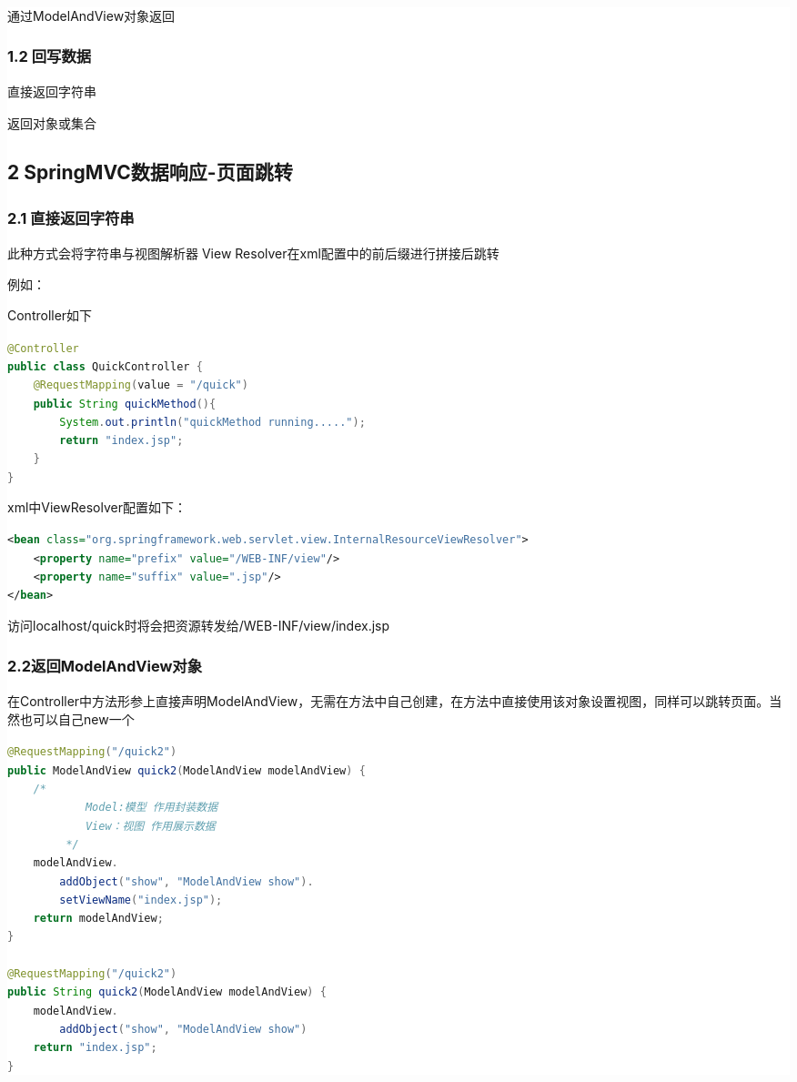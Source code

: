 通过ModelAndView对象返回

### 1.2 回写数据

直接返回字符串

返回对象或集合    



## 2 SpringMVC数据响应-页面跳转

### 2.1 直接返回字符串

此种方式会将字符串与视图解析器 View Resolver在xml配置中的前后缀进行拼接后跳转

例如：

Controller如下

```java
@Controller
public class QuickController {
    @RequestMapping(value = "/quick")
    public String quickMethod(){
        System.out.println("quickMethod running.....");
        return "index.jsp";
    }
}

```

xml中ViewResolver配置如下：

```xml
<bean class="org.springframework.web.servlet.view.InternalResourceViewResolver">
    <property name="prefix" value="/WEB-INF/view"/>
    <property name="suffix" value=".jsp"/>
</bean>
```

访问localhost/quick时将会把资源转发给/WEB-INF/view/index.jsp



### 2.2返回ModelAndView对象

在Controller中方法形参上直接声明ModelAndView，无需在方法中自己创建，在方法中直接使用该对象设置视图，同样可以跳转页面。当然也可以自己new一个

```java
@RequestMapping("/quick2")
public ModelAndView quick2(ModelAndView modelAndView) {
    /*
            Model:模型 作用封装数据
            View：视图 作用展示数据
         */
    modelAndView.
        addObject("show", "ModelAndView show").
        setViewName("index.jsp");
    return modelAndView;
}

@RequestMapping("/quick2")
public String quick2(ModelAndView modelAndView) {
    modelAndView.
        addObject("show", "ModelAndView show")
    return "index.jsp";
}

```
